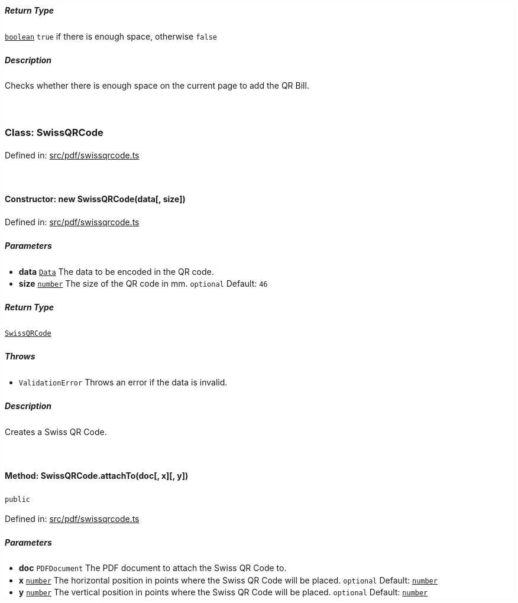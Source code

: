 ##### Return Type
  
[`boolean`](https://developer.mozilla.org/en-US/docs/Web/JavaScript/Reference/Global_Objects/Boolean) `true` if there is enough space, otherwise `false`  
  
##### Description
  
Checks whether there is enough space on the current page to add the QR Bill.  
  
<br/>
  
### Class: SwissQRCode
  
Defined in: [src/pdf/swissqrcode.ts](../../src/pdf/swissqrcode.ts#L10C0)  
  
<br/>
  
#### Constructor: new SwissQRCode(data\[, size\])
  
Defined in: [src/pdf/swissqrcode.ts](../../src/pdf/swissqrcode.ts#L21C2)  
  
##### Parameters
  
- **data** [`Data`](./types.md#interface-data) The data to be encoded in the QR code.  
- **size** [`number`](https://developer.mozilla.org/en-US/docs/Web/JavaScript/Reference/Global_Objects/Number) The size of the QR code in mm. `optional` Default: `46`  
  
##### Return Type
  
[`SwissQRCode`](#class-swissqrcode)  
  
##### Throws
  
- `ValidationError` Throws an error if the data is invalid.
  
##### Description
  
Creates a Swiss QR Code.  
  
<br/>
  
#### Method: SwissQRCode.attachTo(doc\[, x\]\[, y\])
  
`public`  
  
Defined in: [src/pdf/swissqrcode.ts](../../src/pdf/swissqrcode.ts#L34C2)  
  
##### Parameters
  
- **doc** `PDFDocument` The PDF document to attach the Swiss QR Code to.  
- **x** [`number`](https://developer.mozilla.org/en-US/docs/Web/JavaScript/Reference/Global_Objects/Number) The horizontal position in points where the Swiss QR Code will be placed. `optional` Default: [`number`](https://developer.mozilla.org/en-US/docs/Web/JavaScript/Reference/Global_Objects/Number)  
- **y** [`number`](https://developer.mozilla.org/en-US/docs/Web/JavaScript/Reference/Global_Objects/Number) The vertical position in points where the Swiss QR Code will be placed. `optional` Default: [`number`](https://developer.mozilla.org/en-US/docs/Web/JavaScript/Reference/Global_Objects/Number)  
  